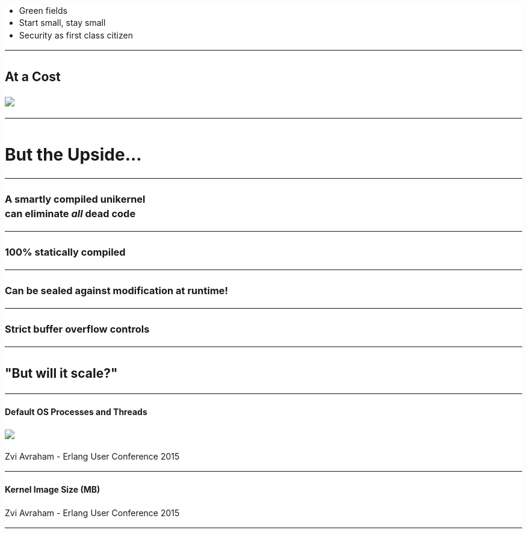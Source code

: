 - Green fields
- Start small, stay small
- Security as first class citizen

---

## At a Cost

<img height="500" src="rebuilding.jpg">

---

# But the Upside...

---

### A smartly compiled unikernel<br>can eliminate *all* dead code

---

### 100% statically compiled

---

### Can be sealed against modification at runtime!

---

### Strict buffer overflow controls



---

## "But will it scale?"

---

#### Default OS Processes and Threads

<img height="400" src="os-processes.png">

Zvi Avraham - Erlang User Conference 2015

---

#### Kernel Image Size (MB)

<div id="kernel-sizes"></div>

Zvi Avraham - Erlang User Conference 2015

---